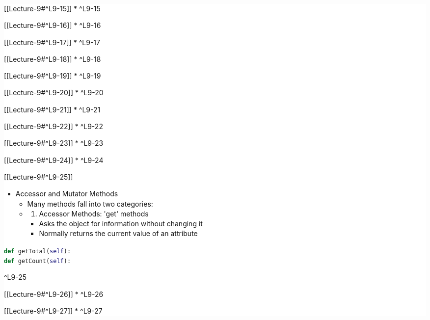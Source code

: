 [[Lecture-9#^L9-15]]
* 
^L9-15

[[Lecture-9#^L9-16]]
* 
^L9-16

[[Lecture-9#^L9-17]]
* 
^L9-17

[[Lecture-9#^L9-18]]
* 
^L9-18

[[Lecture-9#^L9-19]]
* 
^L9-19

[[Lecture-9#^L9-20]]
* 
^L9-20

[[Lecture-9#^L9-21]]
* 
^L9-21

[[Lecture-9#^L9-22]]
* 
^L9-22

[[Lecture-9#^L9-23]]
* 
^L9-23

[[Lecture-9#^L9-24]]
* 
^L9-24

[[Lecture-9#^L9-25]]
* Accessor and Mutator Methods
	* Many methods fall into two categories:
	* 1) Accessor Methods: 'get' methods
		* Asks the object for information without changing it
		* Normally returns the current value of an attribute
```Python
def getTotal(self):
def getCount(self):
```
^L9-25

[[Lecture-9#^L9-26]]
* 
^L9-26

[[Lecture-9#^L9-27]]
* 
^L9-27
